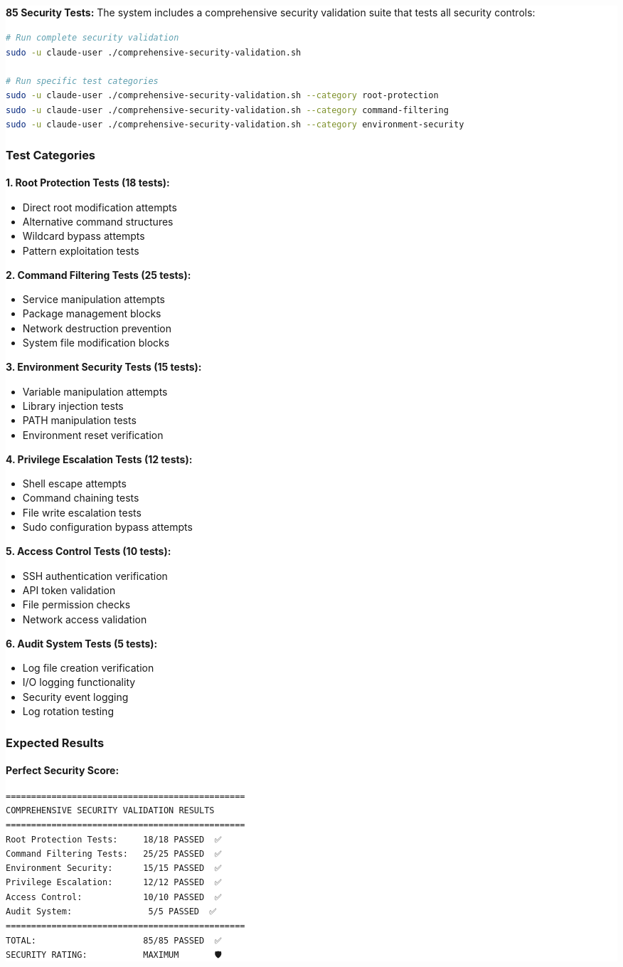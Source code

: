**85 Security Tests:**
The system includes a comprehensive security validation suite that tests all security controls:

```bash
# Run complete security validation
sudo -u claude-user ./comprehensive-security-validation.sh

# Run specific test categories
sudo -u claude-user ./comprehensive-security-validation.sh --category root-protection
sudo -u claude-user ./comprehensive-security-validation.sh --category command-filtering
sudo -u claude-user ./comprehensive-security-validation.sh --category environment-security
```

### Test Categories

**1. Root Protection Tests (18 tests):**
- Direct root modification attempts
- Alternative command structures
- Wildcard bypass attempts
- Pattern exploitation tests

**2. Command Filtering Tests (25 tests):**
- Service manipulation attempts
- Package management blocks
- Network destruction prevention
- System file modification blocks

**3. Environment Security Tests (15 tests):**
- Variable manipulation attempts
- Library injection tests
- PATH manipulation tests
- Environment reset verification

**4. Privilege Escalation Tests (12 tests):**
- Shell escape attempts
- Command chaining tests
- File write escalation tests
- Sudo configuration bypass attempts

**5. Access Control Tests (10 tests):**
- SSH authentication verification
- API token validation
- File permission checks
- Network access validation

**6. Audit System Tests (5 tests):**
- Log file creation verification
- I/O logging functionality
- Security event logging
- Log rotation testing

### Expected Results

**Perfect Security Score:**
```
===============================================
COMPREHENSIVE SECURITY VALIDATION RESULTS
===============================================
Root Protection Tests:     18/18 PASSED  ✅
Command Filtering Tests:   25/25 PASSED  ✅
Environment Security:      15/15 PASSED  ✅
Privilege Escalation:      12/12 PASSED  ✅
Access Control:            10/10 PASSED  ✅
Audit System:               5/5 PASSED  ✅
===============================================
TOTAL:                     85/85 PASSED  ✅
SECURITY RATING:           MAXIMUM       🛡️
```